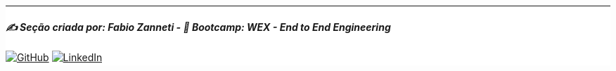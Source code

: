 
---

##### ✍️ Seção criada por: *Fabio Zanneti* - 🎯 Bootcamp: **WEX - End to End Engineering**
[![GitHub](https://img.shields.io/badge/GitHub-fzanneti-181717?style=flat&logo=github)](https://github.com/fzanneti)
[![LinkedIn](https://img.shields.io/badge/LinkedIn-fzanneti-0A66C2?style=flat&logo=linkedin&logoColor=white)](https://linkedin.com/in/fzanneti)